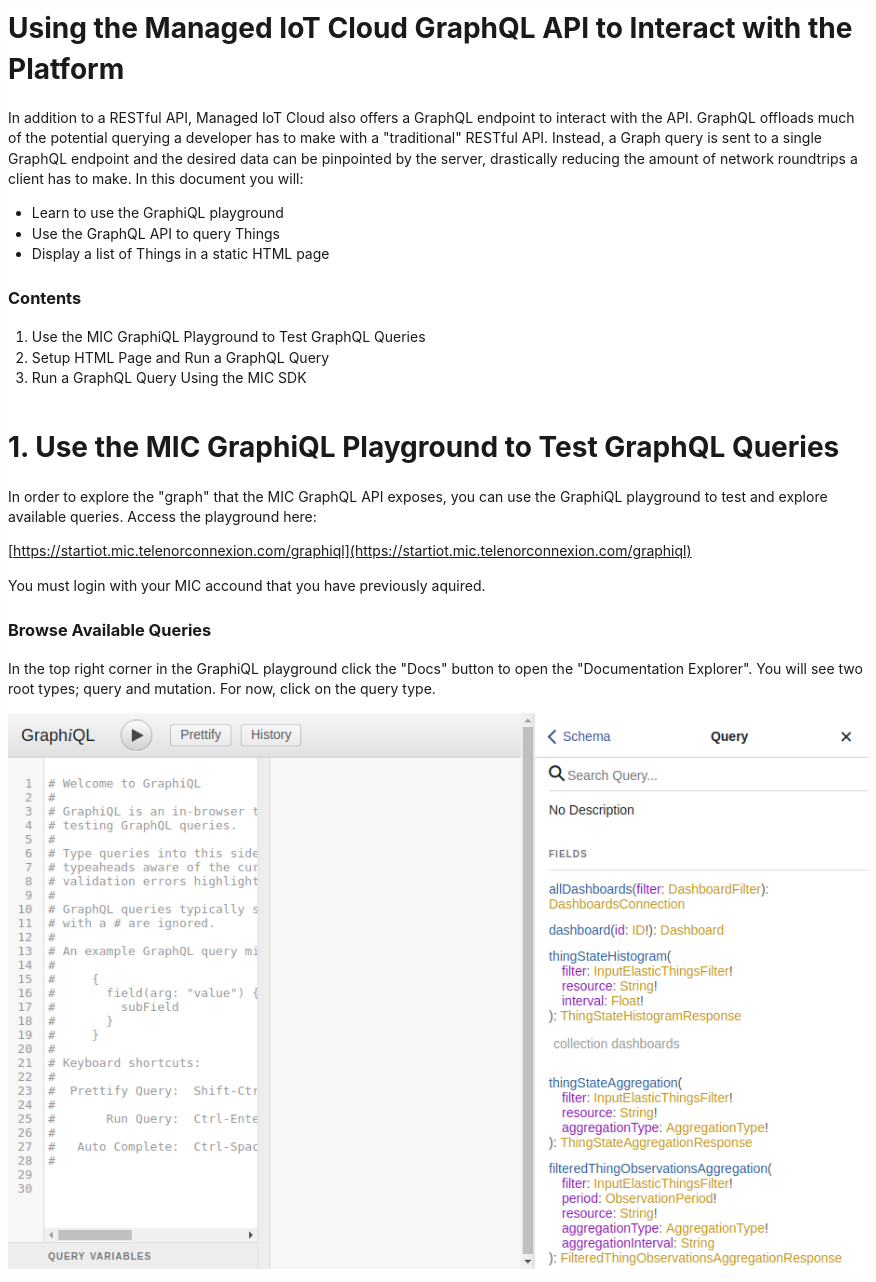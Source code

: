 # Using the Managed IoT Cloud GraphQL API to Interact with the Platform

In addition to a RESTful API, Managed IoT Cloud also offers a GraphQL endpoint to interact with the API. GraphQL offloads much of the potential querying a developer has to make with a "traditional" RESTful API. Instead, a Graph query is sent to a single GraphQL endpoint and the desired data can be pinpointed by the server, drastically reducing the amount of network roundtrips a client has to make. In this document you will:

  * Learn to use the GraphiQL playground
  * Use the GraphQL API to query Things
  * Display a list of Things in a static HTML page

### Contents

  1. Use the MIC GraphiQL Playground to Test GraphQL Queries
  2. Setup HTML Page and Run a GraphQL Query
  3. Run a GraphQL Query Using the MIC SDK

# 1. Use the MIC GraphiQL Playground to Test GraphQL Queries

In order to explore the "graph" that the MIC GraphQL API exposes, you can use the GraphiQL playground to test and explore available queries. Access the playground here:

[https://startiot.mic.telenorconnexion.com/graphiql](https://startiot.mic.telenorconnexion.com/graphiql)

You must login with your MIC accound that you have previously aquired.

### Browse Available Queries

In the top right corner in the GraphiQL playground click the "Docs" button to open the "Documentation Explorer". You will see two root types; query and mutation. For now, click on the query type.

![GraphiQL Query Explorer](./query-explorer.png "GraphiQL Query Explorer")